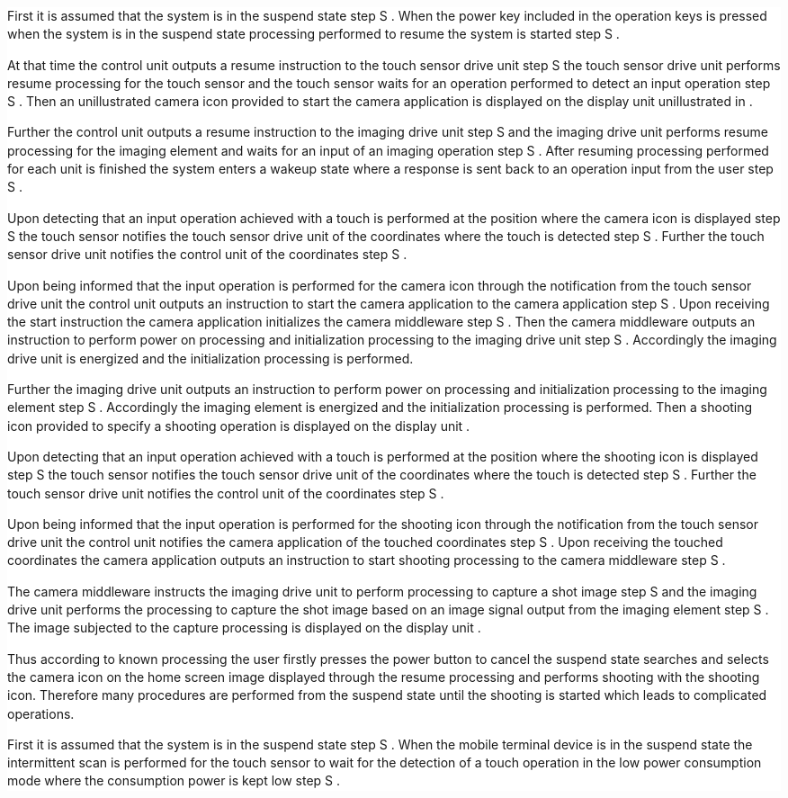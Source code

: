 First it is assumed that the system is in the suspend state step S . When the power key included in the operation keys is pressed when the system is in the suspend state processing performed to resume the system is started step S .

At that time the control unit outputs a resume instruction to the touch sensor drive unit step S the touch sensor drive unit performs resume processing for the touch sensor and the touch sensor waits for an operation performed to detect an input operation step S . Then an unillustrated camera icon provided to start the camera application is displayed on the display unit unillustrated in .

Further the control unit outputs a resume instruction to the imaging drive unit step S and the imaging drive unit performs resume processing for the imaging element and waits for an input of an imaging operation step S . After resuming processing performed for each unit is finished the system enters a wakeup state where a response is sent back to an operation input from the user step S .

Upon detecting that an input operation achieved with a touch is performed at the position where the camera icon is displayed step S the touch sensor notifies the touch sensor drive unit of the coordinates where the touch is detected step S . Further the touch sensor drive unit notifies the control unit of the coordinates step S .

Upon being informed that the input operation is performed for the camera icon through the notification from the touch sensor drive unit the control unit outputs an instruction to start the camera application to the camera application step S . Upon receiving the start instruction the camera application initializes the camera middleware step S . Then the camera middleware outputs an instruction to perform power on processing and initialization processing to the imaging drive unit step S . Accordingly the imaging drive unit is energized and the initialization processing is performed.

Further the imaging drive unit outputs an instruction to perform power on processing and initialization processing to the imaging element step S . Accordingly the imaging element is energized and the initialization processing is performed. Then a shooting icon provided to specify a shooting operation is displayed on the display unit .

Upon detecting that an input operation achieved with a touch is performed at the position where the shooting icon is displayed step S the touch sensor notifies the touch sensor drive unit of the coordinates where the touch is detected step S . Further the touch sensor drive unit notifies the control unit of the coordinates step S .

Upon being informed that the input operation is performed for the shooting icon through the notification from the touch sensor drive unit the control unit notifies the camera application of the touched coordinates step S . Upon receiving the touched coordinates the camera application outputs an instruction to start shooting processing to the camera middleware step S .

The camera middleware instructs the imaging drive unit to perform processing to capture a shot image step S and the imaging drive unit performs the processing to capture the shot image based on an image signal output from the imaging element step S . The image subjected to the capture processing is displayed on the display unit .

Thus according to known processing the user firstly presses the power button to cancel the suspend state searches and selects the camera icon on the home screen image displayed through the resume processing and performs shooting with the shooting icon. Therefore many procedures are performed from the suspend state until the shooting is started which leads to complicated operations.

First it is assumed that the system is in the suspend state step S . When the mobile terminal device is in the suspend state the intermittent scan is performed for the touch sensor to wait for the detection of a touch operation in the low power consumption mode where the consumption power is kept low step S .

